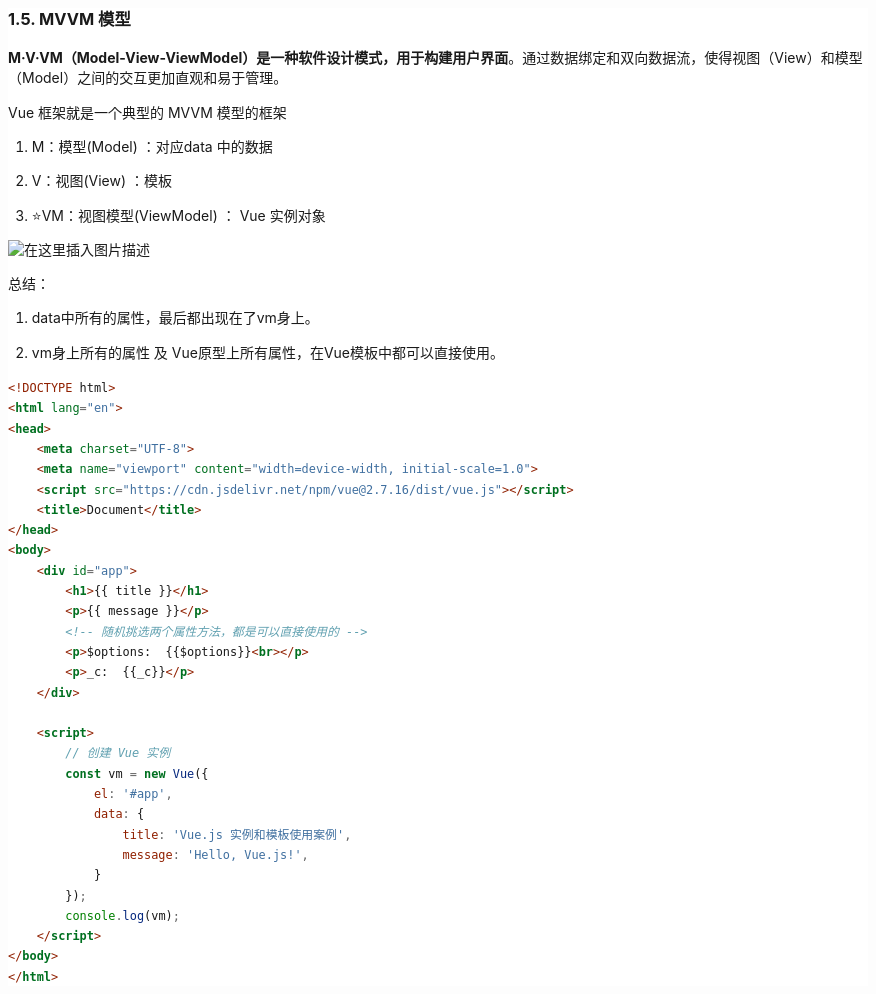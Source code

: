 ```html
```

### 1.5. MVVM 模型

**M·V·VM（Model-View-ViewModel）**是一种软件设计模式，用于**构建用户界面**。通过数据绑定和双向数据流，使得视图（View）和模型（Model）之间的交互更加直观和易于管理。

Vue 框架就是一个典型的 MVVM 模型的框架

1. M：模型(Model) ：对应data 中的数据
    
2. V：视图(View) ：模板
    
3. ⭐VM：视图模型(ViewModel) ： Vue 实例对象
    

![在这里插入图片描述](https://i-blog.csdnimg.cn/blog_migrate/bd1882f227a8bf47262d3ac9d136d28f.jpeg#pic_center)

总结：

1. data中所有的属性，最后都出现在了vm身上。
    
2. vm身上所有的属性 及 Vue原型上所有属性，在Vue模板中都可以直接使用。
    

```html
<!DOCTYPE html>
<html lang="en">
<head>
    <meta charset="UTF-8">
    <meta name="viewport" content="width=device-width, initial-scale=1.0">
    <script src="https://cdn.jsdelivr.net/npm/vue@2.7.16/dist/vue.js"></script>
    <title>Document</title>
</head>
<body>
    <div id="app">
        <h1>{{ title }}</h1>
        <p>{{ message }}</p>
        <!-- 随机挑选两个属性方法，都是可以直接使用的 -->
        <p>$options:  {{$options}}<br></p>
        <p>_c:  {{_c}}</p>
    </div>

    <script>
        // 创建 Vue 实例
        const vm = new Vue({
            el: '#app',
            data: {
                title: 'Vue.js 实例和模板使用案例',
                message: 'Hello, Vue.js!',
            }
        });
        console.log(vm);
    </script>
</body>
</html>
```

